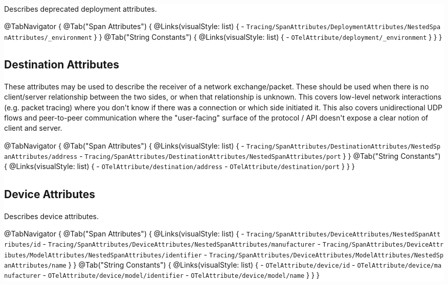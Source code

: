 Describes deprecated deployment attributes.

@TabNavigator {
    @Tab("Span Attributes") {
        @Links(visualStyle: list) {
            - ``Tracing/SpanAttributes/DeploymentAttributes/NestedSpanAttributes/_environment``
        }
    }
    @Tab("String Constants") {
        @Links(visualStyle: list) {
            - ``OTelAttribute/deployment/_environment``
        }
    }
}

## Destination Attributes

These attributes may be used to describe the receiver of a network exchange/packet. These should be used when there is no client/server relationship between the two sides, or when that relationship is unknown. This covers low-level network interactions (e.g. packet tracing) where you don't know if there was a connection or which side initiated it. This also covers unidirectional UDP flows and peer-to-peer communication where the "user-facing" surface of the protocol / API doesn't expose a clear notion of client and server.

@TabNavigator {
    @Tab("Span Attributes") {
        @Links(visualStyle: list) {
            - ``Tracing/SpanAttributes/DestinationAttributes/NestedSpanAttributes/address``
            - ``Tracing/SpanAttributes/DestinationAttributes/NestedSpanAttributes/port``
        }
    }
    @Tab("String Constants") {
        @Links(visualStyle: list) {
            - ``OTelAttribute/destination/address``
            - ``OTelAttribute/destination/port``
        }
    }
}

## Device Attributes

Describes device attributes.

@TabNavigator {
    @Tab("Span Attributes") {
        @Links(visualStyle: list) {
            - ``Tracing/SpanAttributes/DeviceAttributes/NestedSpanAttributes/id``
            - ``Tracing/SpanAttributes/DeviceAttributes/NestedSpanAttributes/manufacturer``
            - ``Tracing/SpanAttributes/DeviceAttributes/ModelAttributes/NestedSpanAttributes/identifier``
            - ``Tracing/SpanAttributes/DeviceAttributes/ModelAttributes/NestedSpanAttributes/name``
        }
    }
    @Tab("String Constants") {
        @Links(visualStyle: list) {
            - ``OTelAttribute/device/id``
            - ``OTelAttribute/device/manufacturer``
            - ``OTelAttribute/device/model/identifier``
            - ``OTelAttribute/device/model/name``
        }
    }
}

